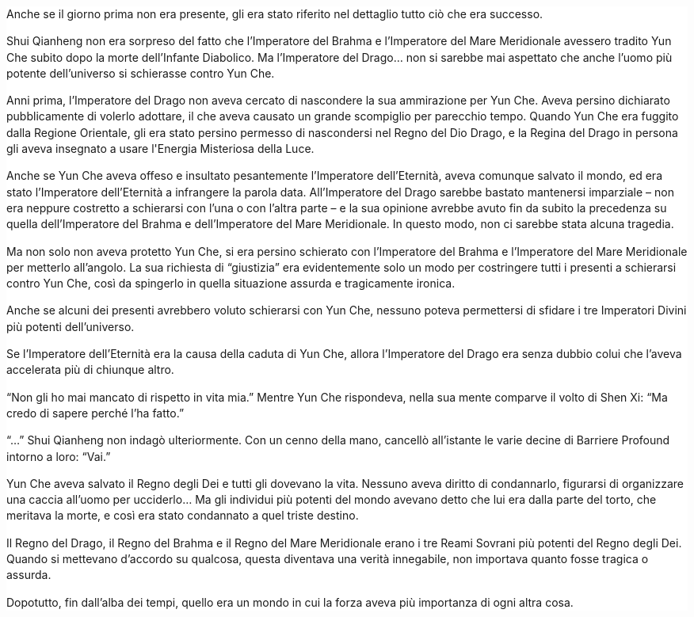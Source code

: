 
Anche se il giorno prima non era presente, gli era stato riferito nel dettaglio tutto ciò che era successo.


Shui Qianheng non era sorpreso del fatto che l’Imperatore del Brahma e l’Imperatore del Mare Meridionale avessero tradito Yun Che subito dopo la morte dell’Infante Diabolico. Ma l’Imperatore del Drago… non si sarebbe mai aspettato che anche l’uomo più potente dell’universo si schierasse contro Yun Che.


Anni prima, l’Imperatore del Drago non aveva cercato di nascondere la sua ammirazione per Yun Che. Aveva persino dichiarato pubblicamente di volerlo adottare, il che aveva causato un grande scompiglio per parecchio tempo. Quando Yun Che era fuggito dalla Regione Orientale, gli era stato persino permesso di nascondersi nel Regno del Dio Drago, e la Regina del Drago in persona gli aveva insegnato a usare l'Energia Misteriosa della Luce.


Anche se Yun Che aveva offeso e insultato pesantemente l’Imperatore dell’Eternità, aveva comunque salvato il mondo, ed era stato l’Imperatore dell’Eternità a infrangere la parola data. All’Imperatore del Drago sarebbe bastato mantenersi imparziale – non era neppure costretto a schierarsi con l’una o con l’altra parte – e la sua opinione avrebbe avuto fin da subito la precedenza su quella dell’Imperatore del Brahma e dell’Imperatore del Mare Meridionale. In questo modo, non ci sarebbe stata alcuna tragedia.


Ma non solo non aveva protetto Yun Che, si era persino schierato con l’Imperatore del Brahma e l’Imperatore del Mare Meridionale per metterlo all’angolo. La sua richiesta di “giustizia” era evidentemente solo un modo per costringere tutti i presenti a schierarsi contro Yun Che, così da spingerlo in quella situazione assurda e tragicamente ironica.


Anche se alcuni dei presenti avrebbero voluto schierarsi con Yun Che, nessuno poteva permettersi di sfidare i tre Imperatori Divini più potenti dell’universo.


Se l’Imperatore dell’Eternità era la causa della caduta di Yun Che, allora l’Imperatore del Drago era senza dubbio colui che l’aveva accelerata più di chiunque altro.


“Non gli ho mai mancato di rispetto in vita mia.” Mentre Yun Che rispondeva, nella sua mente comparve il volto di Shen Xi: “Ma credo di sapere perché l’ha fatto.”


“…” Shui Qianheng non indagò ulteriormente. Con un cenno della mano, cancellò all’istante le varie decine di Barriere Profound intorno a loro: “Vai.”


Yun Che aveva salvato il Regno degli Dei e tutti gli dovevano la vita. Nessuno aveva diritto di condannarlo, figurarsi di organizzare una caccia all’uomo per ucciderlo… Ma gli individui più potenti del mondo avevano detto che lui era dalla parte del torto, che meritava la morte, e così era stato condannato a quel triste destino.


Il Regno del Drago, il Regno del Brahma e il Regno del Mare Meridionale erano i tre Reami Sovrani più potenti del Regno degli Dei. Quando si mettevano d’accordo su qualcosa, questa diventava una verità innegabile, non importava quanto fosse tragica o assurda.


Dopotutto, fin dall’alba dei tempi, quello era un mondo in cui la forza aveva più importanza di ogni altra cosa.
